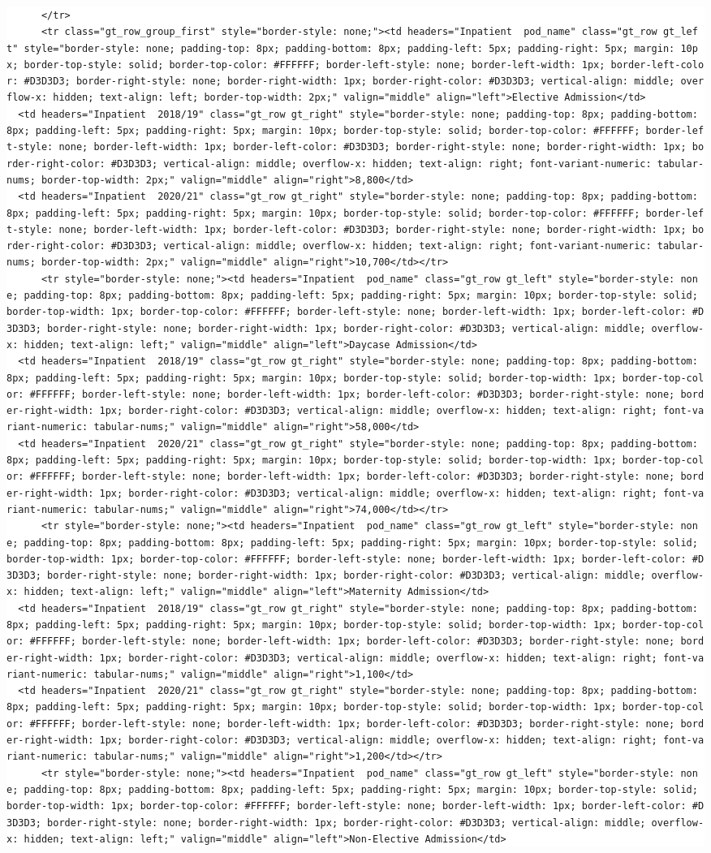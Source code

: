           </tr>
          <tr class="gt_row_group_first" style="border-style: none;"><td headers="Inpatient  pod_name" class="gt_row gt_left" style="border-style: none; padding-top: 8px; padding-bottom: 8px; padding-left: 5px; padding-right: 5px; margin: 10px; border-top-style: solid; border-top-color: #FFFFFF; border-left-style: none; border-left-width: 1px; border-left-color: #D3D3D3; border-right-style: none; border-right-width: 1px; border-right-color: #D3D3D3; vertical-align: middle; overflow-x: hidden; text-align: left; border-top-width: 2px;" valign="middle" align="left">Elective Admission</td>
      <td headers="Inpatient  2018/19" class="gt_row gt_right" style="border-style: none; padding-top: 8px; padding-bottom: 8px; padding-left: 5px; padding-right: 5px; margin: 10px; border-top-style: solid; border-top-color: #FFFFFF; border-left-style: none; border-left-width: 1px; border-left-color: #D3D3D3; border-right-style: none; border-right-width: 1px; border-right-color: #D3D3D3; vertical-align: middle; overflow-x: hidden; text-align: right; font-variant-numeric: tabular-nums; border-top-width: 2px;" valign="middle" align="right">8,800</td>
      <td headers="Inpatient  2020/21" class="gt_row gt_right" style="border-style: none; padding-top: 8px; padding-bottom: 8px; padding-left: 5px; padding-right: 5px; margin: 10px; border-top-style: solid; border-top-color: #FFFFFF; border-left-style: none; border-left-width: 1px; border-left-color: #D3D3D3; border-right-style: none; border-right-width: 1px; border-right-color: #D3D3D3; vertical-align: middle; overflow-x: hidden; text-align: right; font-variant-numeric: tabular-nums; border-top-width: 2px;" valign="middle" align="right">10,700</td></tr>
          <tr style="border-style: none;"><td headers="Inpatient  pod_name" class="gt_row gt_left" style="border-style: none; padding-top: 8px; padding-bottom: 8px; padding-left: 5px; padding-right: 5px; margin: 10px; border-top-style: solid; border-top-width: 1px; border-top-color: #FFFFFF; border-left-style: none; border-left-width: 1px; border-left-color: #D3D3D3; border-right-style: none; border-right-width: 1px; border-right-color: #D3D3D3; vertical-align: middle; overflow-x: hidden; text-align: left;" valign="middle" align="left">Daycase Admission</td>
      <td headers="Inpatient  2018/19" class="gt_row gt_right" style="border-style: none; padding-top: 8px; padding-bottom: 8px; padding-left: 5px; padding-right: 5px; margin: 10px; border-top-style: solid; border-top-width: 1px; border-top-color: #FFFFFF; border-left-style: none; border-left-width: 1px; border-left-color: #D3D3D3; border-right-style: none; border-right-width: 1px; border-right-color: #D3D3D3; vertical-align: middle; overflow-x: hidden; text-align: right; font-variant-numeric: tabular-nums;" valign="middle" align="right">58,000</td>
      <td headers="Inpatient  2020/21" class="gt_row gt_right" style="border-style: none; padding-top: 8px; padding-bottom: 8px; padding-left: 5px; padding-right: 5px; margin: 10px; border-top-style: solid; border-top-width: 1px; border-top-color: #FFFFFF; border-left-style: none; border-left-width: 1px; border-left-color: #D3D3D3; border-right-style: none; border-right-width: 1px; border-right-color: #D3D3D3; vertical-align: middle; overflow-x: hidden; text-align: right; font-variant-numeric: tabular-nums;" valign="middle" align="right">74,000</td></tr>
          <tr style="border-style: none;"><td headers="Inpatient  pod_name" class="gt_row gt_left" style="border-style: none; padding-top: 8px; padding-bottom: 8px; padding-left: 5px; padding-right: 5px; margin: 10px; border-top-style: solid; border-top-width: 1px; border-top-color: #FFFFFF; border-left-style: none; border-left-width: 1px; border-left-color: #D3D3D3; border-right-style: none; border-right-width: 1px; border-right-color: #D3D3D3; vertical-align: middle; overflow-x: hidden; text-align: left;" valign="middle" align="left">Maternity Admission</td>
      <td headers="Inpatient  2018/19" class="gt_row gt_right" style="border-style: none; padding-top: 8px; padding-bottom: 8px; padding-left: 5px; padding-right: 5px; margin: 10px; border-top-style: solid; border-top-width: 1px; border-top-color: #FFFFFF; border-left-style: none; border-left-width: 1px; border-left-color: #D3D3D3; border-right-style: none; border-right-width: 1px; border-right-color: #D3D3D3; vertical-align: middle; overflow-x: hidden; text-align: right; font-variant-numeric: tabular-nums;" valign="middle" align="right">1,100</td>
      <td headers="Inpatient  2020/21" class="gt_row gt_right" style="border-style: none; padding-top: 8px; padding-bottom: 8px; padding-left: 5px; padding-right: 5px; margin: 10px; border-top-style: solid; border-top-width: 1px; border-top-color: #FFFFFF; border-left-style: none; border-left-width: 1px; border-left-color: #D3D3D3; border-right-style: none; border-right-width: 1px; border-right-color: #D3D3D3; vertical-align: middle; overflow-x: hidden; text-align: right; font-variant-numeric: tabular-nums;" valign="middle" align="right">1,200</td></tr>
          <tr style="border-style: none;"><td headers="Inpatient  pod_name" class="gt_row gt_left" style="border-style: none; padding-top: 8px; padding-bottom: 8px; padding-left: 5px; padding-right: 5px; margin: 10px; border-top-style: solid; border-top-width: 1px; border-top-color: #FFFFFF; border-left-style: none; border-left-width: 1px; border-left-color: #D3D3D3; border-right-style: none; border-right-width: 1px; border-right-color: #D3D3D3; vertical-align: middle; overflow-x: hidden; text-align: left;" valign="middle" align="left">Non-Elective Admission</td>
